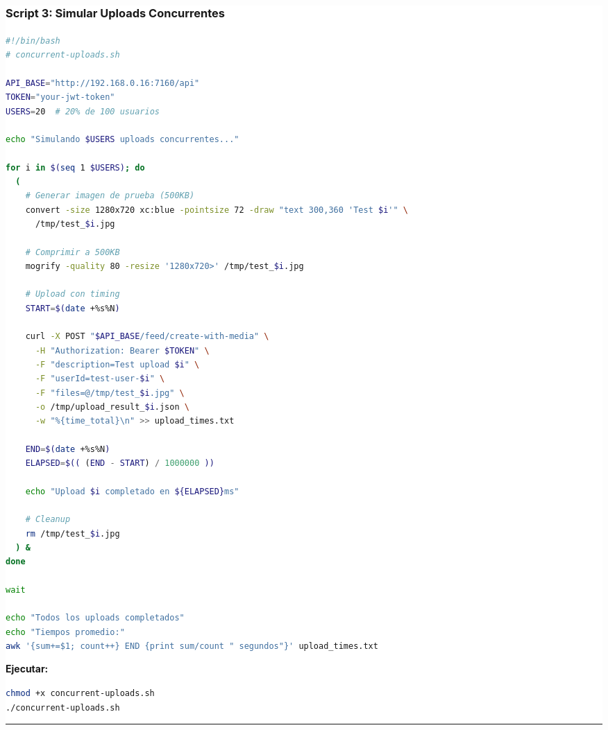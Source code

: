 
### **Script 3: Simular Uploads Concurrentes**

```bash
#!/bin/bash
# concurrent-uploads.sh

API_BASE="http://192.168.0.16:7160/api"
TOKEN="your-jwt-token"
USERS=20  # 20% de 100 usuarios

echo "Simulando $USERS uploads concurrentes..."

for i in $(seq 1 $USERS); do
  (
    # Generar imagen de prueba (500KB)
    convert -size 1280x720 xc:blue -pointsize 72 -draw "text 300,360 'Test $i'" \
      /tmp/test_$i.jpg
    
    # Comprimir a 500KB
    mogrify -quality 80 -resize '1280x720>' /tmp/test_$i.jpg
    
    # Upload con timing
    START=$(date +%s%N)
    
    curl -X POST "$API_BASE/feed/create-with-media" \
      -H "Authorization: Bearer $TOKEN" \
      -F "description=Test upload $i" \
      -F "userId=test-user-$i" \
      -F "files=@/tmp/test_$i.jpg" \
      -o /tmp/upload_result_$i.json \
      -w "%{time_total}\n" >> upload_times.txt
    
    END=$(date +%s%N)
    ELAPSED=$(( (END - START) / 1000000 ))
    
    echo "Upload $i completado en ${ELAPSED}ms"
    
    # Cleanup
    rm /tmp/test_$i.jpg
  ) &
done

wait

echo "Todos los uploads completados"
echo "Tiempos promedio:"
awk '{sum+=$1; count++} END {print sum/count " segundos"}' upload_times.txt
```

**Ejecutar:**
```bash
chmod +x concurrent-uploads.sh
./concurrent-uploads.sh
```

---